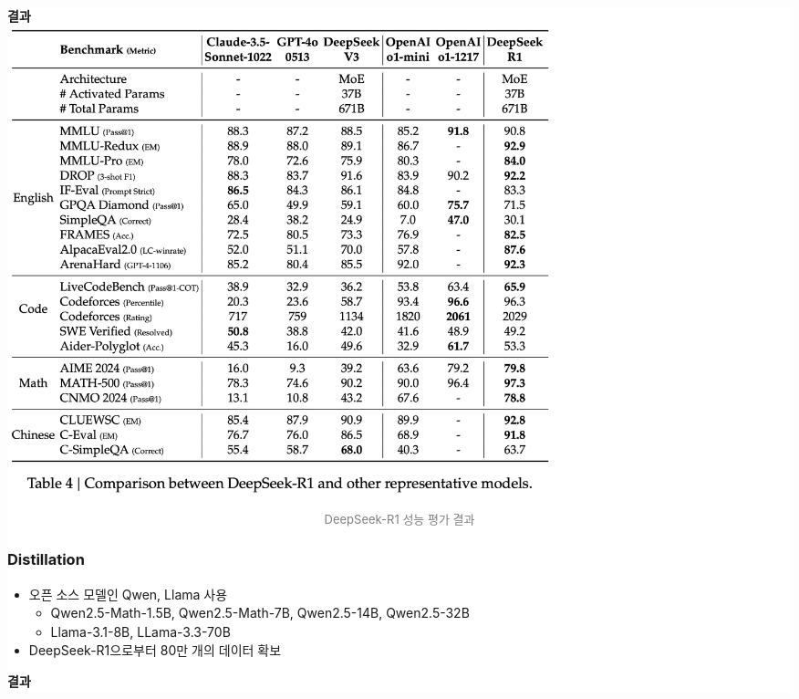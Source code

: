 **결과**  
<img src="../assets/img/250312_deepseek/table4.png" width="600">
<figcaption style="text-align:center; font-size:13px; color:#808080; margin-top:0px">DeepSeek-R1 성능 평가 결과</figcaption>

### Distillation
- 오픈 소스 모델인 Qwen, Llama 사용
  - Qwen2.5-Math-1.5B, Qwen2.5-Math-7B, Qwen2.5-14B, Qwen2.5-32B
  - Llama-3.1-8B, LLama-3.3-70B
- DeepSeek-R1으로부터 80만 개의 데이터 확보

**결과**  